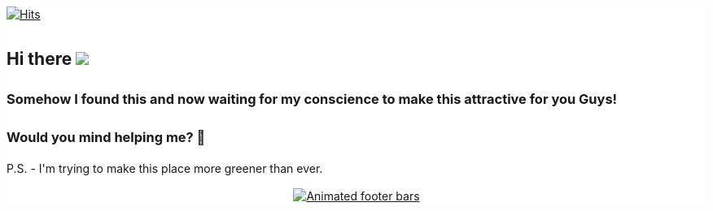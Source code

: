 [![Hits](https://hits.seeyoufarm.com/api/count/incr/badge.svg?url=https%3A%2F%2Fgithub.com%2Fabhinavsri360%2Fabhinavsri360&count_bg=%23383DD2&title_bg=%231CB9DA&icon=&icon_color=%23E7E7E7&title=Smash&edge_flat=false)](https://hits.seeyoufarm.com)

## Hi there <img width="30px" src="https://media.tenor.com/images/3b388fe03da271d2674faf85eb7c3fcd/tenor.gif" />

### Somehow I found this and now waiting for my conscience to make this attractive for you Guys!

### Would you mind helping me? :pleading_face:

P.S. - I'm trying to make this place more greener than ever.

<p align="center"><a href="https://github.com/abhinavsri360"><img src="http://randojs.com/images/barsSmall.gif" alt="Animated footer bars" width="100%"/></a></p>

